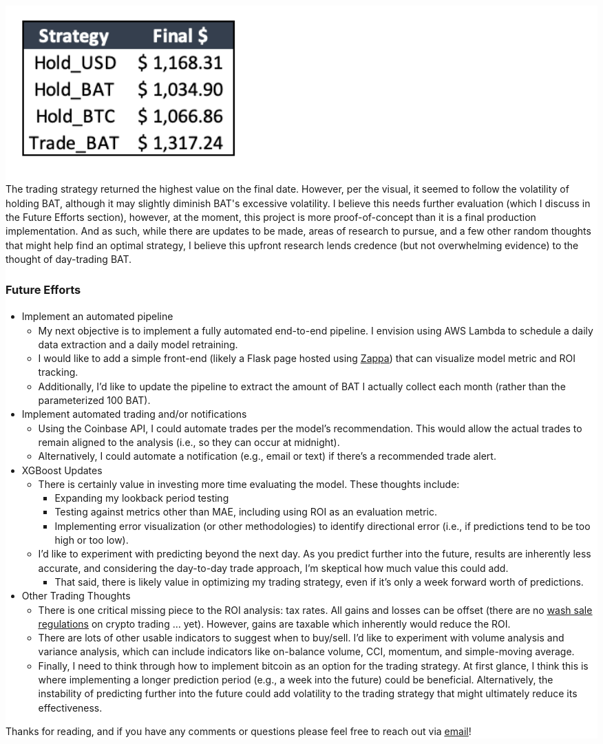 <td> <img src="./assets/BAT-Crypto-Analysis/roi_table.png" alt="Drawing" style="width: 350px;"/> </td>
</tr></table>

The trading strategy returned the highest value on the final date. However, per the visual, it seemed to follow the volatility of holding BAT, although it may slightly diminish BAT's excessive volatility. I believe this needs further evaluation (which I discuss in the Future Efforts section), however, at the moment, this project is more proof-of-concept than it is a final production implementation. And as such, while there are updates to be made, areas of research to pursue, and a few other random thoughts that might help find an optimal strategy, I believe this upfront research lends credence (but not overwhelming evidence) to the thought of day-trading BAT.

### Future Efforts

- Implement an automated pipeline
	- My next objective is to implement a fully automated end-to-end pipeline. I envision using AWS Lambda to schedule a daily data extraction and a daily model retraining. 
	- I would like to add a simple front-end (likely a Flask page hosted using <ins>[Zappa](https://github.com/zappa/Zappa)</ins>) that can visualize model metric and ROI tracking.
	- Additionally, I’d like to update the pipeline to extract the amount of BAT I actually collect each month (rather than the parameterized 100 BAT).
- Implement automated trading and/or notifications
	- Using the Coinbase API, I could automate trades per the model’s recommendation. This would allow the actual trades to remain aligned to the analysis (i.e., so they can occur at midnight).
	- Alternatively, I could automate a notification (e.g., email or text) if there’s a recommended trade alert.
- XGBoost Updates
	- There is certainly value in investing more time evaluating the model. These thoughts include:
		- Expanding my lookback period testing
		- Testing against metrics other than MAE, including using ROI as an evaluation metric.
		- Implementing error visualization (or other methodologies) to identify directional error (i.e., if predictions tend to be too high or too low).
	- I’d like to experiment with predicting beyond the next day. As you predict further into the future, results are inherently less accurate, and considering the day-to-day trade approach, I’m skeptical how much value this could add.
		- That said, there is likely value in optimizing my trading strategy, even if it’s only a week forward worth of predictions.
- Other Trading Thoughts
	- There is one critical missing piece to the ROI analysis: tax rates. All gains and losses can be offset (there are no <ins>[wash sale regulations](https://smartasset.com/investing/crypto-wash-sale)</ins> on crypto trading … yet). However, gains are taxable which inherently would reduce the ROI.
	- There are lots of other usable indicators to suggest when to buy/sell. I’d like to experiment with volume analysis and variance analysis, which can include indicators like on-balance volume, CCI, momentum, and simple-moving average.
	- Finally, I need to think through how to implement bitcoin as an option for the trading strategy. At first glance, I think this is where implementing a longer prediction period (e.g., a week into the future) could be beneficial. Alternatively, the instability of predicting further into the future could add volatility to the trading strategy that might ultimately reduce its effectiveness.

Thanks for reading, and if you have any comments or questions please feel free to reach out via <ins>[email](michaelmarzec11@gmail.com)</ins>!


